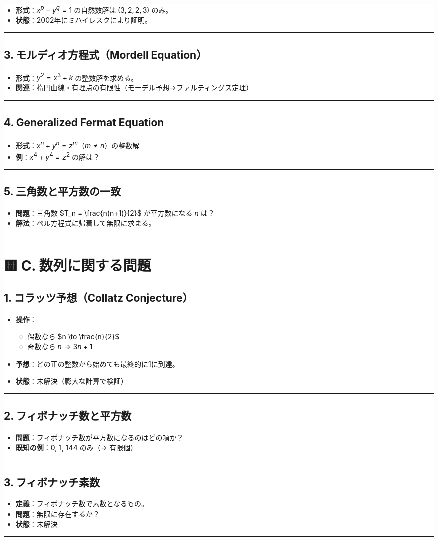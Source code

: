 * **形式**：$x^p - y^q = 1$ の自然数解は $(3, 2, 2, 3)$ のみ。
* **状態**：2002年にミハイレスクにより証明。

---

## 3. **モルディオ方程式（Mordell Equation）**

* **形式**：$y^2 = x^3 + k$ の整数解を求める。
* **関連**：楕円曲線・有理点の有限性（モーデル予想→ファルティングス定理）

---

## 4. **Generalized Fermat Equation**

* **形式**：$x^n + y^n = z^m$（$m \neq n$）の整数解
* **例**：$x^4 + y^4 = z^2$ の解は？

---

## 5. **三角数と平方数の一致**

* **問題**：三角数 $T_n = \frac{n(n+1)}{2}$ が平方数になる $n$ は？
* **解法**：ペル方程式に帰着して無限に求まる。

---

# 🟨 C. 数列に関する問題

## 1. **コラッツ予想（Collatz Conjecture）**

* **操作**：

  * 偶数なら $n \to \frac{n}{2}$
  * 奇数なら $n \to 3n + 1$
* **予想**：どの正の整数から始めても最終的に1に到達。
* **状態**：未解決（膨大な計算で検証）

---

## 2. **フィボナッチ数と平方数**

* **問題**：フィボナッチ数が平方数になるのはどの項か？
* **既知の例**：0, 1, 144 のみ（→ 有限個）

---

## 3. **フィボナッチ素数**

* **定義**：フィボナッチ数で素数となるもの。
* **問題**：無限に存在するか？
* **状態**：未解決

---